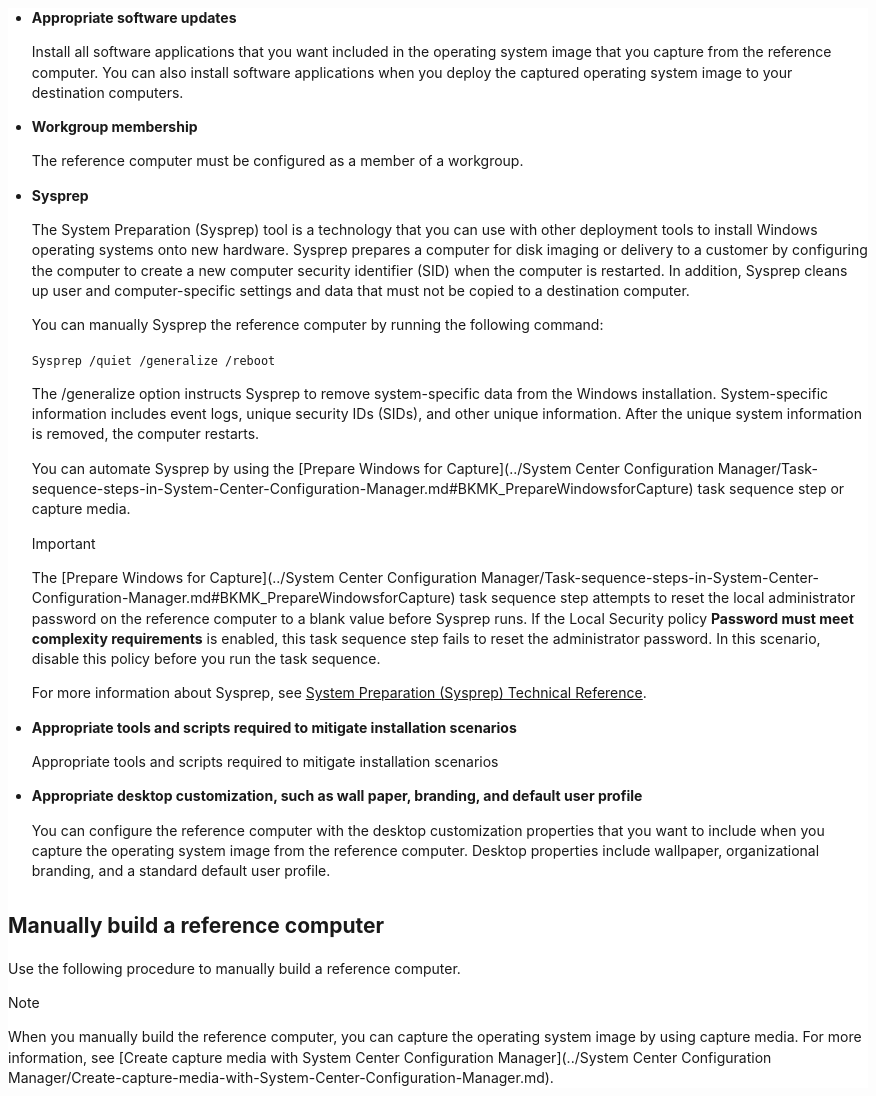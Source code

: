 -   **Appropriate software updates**  
  
     Install all software applications that you want included in the operating system image that you capture from the reference computer. You can also install software applications when you deploy the captured operating system image to your destination computers.  
  
-   **Workgroup membership**  
  
     The reference computer must be configured as a member of a workgroup.  
  
-   **Sysprep**  
  
     The System Preparation (Sysprep) tool is a technology that you can use with other deployment tools to install Windows operating systems onto new hardware. Sysprep prepares a computer for disk imaging or delivery to a customer by configuring the computer to create a new computer security identifier (SID) when the computer is restarted. In addition, Sysprep cleans up user and computer-specific settings and data that must not be copied to a destination computer.  
  
     You can manually Sysprep the reference computer by running the following command:  
  
     `Sysprep /quiet /generalize /reboot`  
  
     The /generalize option instructs Sysprep to remove system-specific data from the Windows installation. System-specific information includes event logs, unique security IDs (SIDs), and other unique information. After the unique system information is removed, the computer restarts.  
  
     You can automate Sysprep by using the [Prepare Windows for Capture](../System Center Configuration Manager/Task-sequence-steps-in-System-Center-Configuration-Manager.md#BKMK_PrepareWindowsforCapture) task sequence step or capture media.  
  
    > [!IMPORTANT]  
    >  The [Prepare Windows for Capture](../System Center Configuration Manager/Task-sequence-steps-in-System-Center-Configuration-Manager.md#BKMK_PrepareWindowsforCapture) task sequence step attempts to reset the local administrator password on the reference computer to a blank value before Sysprep runs. If the Local Security policy **Password must meet complexity requirements** is enabled, this task sequence step fails to reset the administrator password. In this scenario, disable this policy before you run the task sequence.  
  
     For more information about Sysprep, see [System Preparation (Sysprep) Technical Reference](http://go.microsoft.com/fwlink/?LinkId=280286).  
  
-   **Appropriate tools and scripts required to mitigate installation scenarios**  
  
     Appropriate tools and scripts required to mitigate installation scenarios  
  
-   **Appropriate desktop customization, such as wall paper, branding, and default user profile**  
  
     You can configure the reference computer with the desktop customization properties that you want to include when you capture the operating system image from the reference computer. Desktop properties include wallpaper, organizational branding, and a standard default user profile.  
  
##  <a name="BKMK_ManuallyBuildReference"></a> Manually build a reference computer  
 Use the following procedure to manually build a reference computer.  
  
> [!NOTE]  
>  When you manually build the reference computer, you can capture the operating system image by using capture media. For more information, see [Create capture media with System Center Configuration Manager](../System Center Configuration Manager/Create-capture-media-with-System-Center-Configuration-Manager.md).  
  